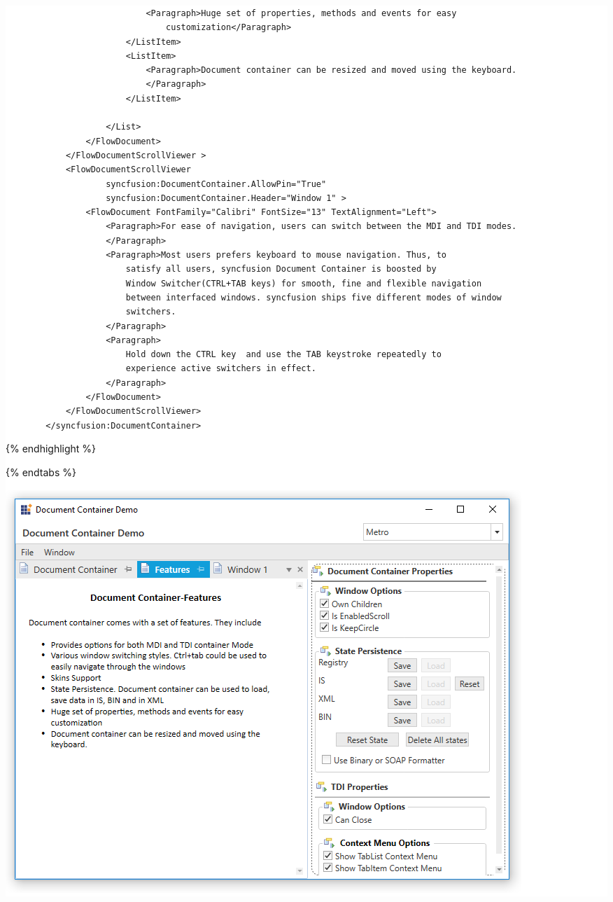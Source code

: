                                 <Paragraph>Huge set of properties, methods and events for easy 
                                    customization</Paragraph>
                            </ListItem>
                            <ListItem>
                                <Paragraph>Document container can be resized and moved using the keyboard.
                                </Paragraph>
                            </ListItem>

                        </List>
                    </FlowDocument>
                </FlowDocumentScrollViewer >
                <FlowDocumentScrollViewer  
                        syncfusion:DocumentContainer.AllowPin="True"
                        syncfusion:DocumentContainer.Header="Window 1" >
                    <FlowDocument FontFamily="Calibri" FontSize="13" TextAlignment="Left">
                        <Paragraph>For ease of navigation, users can switch between the MDI and TDI modes.
                        </Paragraph>
                        <Paragraph>Most users prefers keyboard to mouse navigation. Thus, to 
                            satisfy all users, syncfusion Document Container is boosted by 
                            Window Switcher(CTRL+TAB keys) for smooth, fine and flexible navigation 
                            between interfaced windows. syncfusion ships five different modes of window 
                            switchers.
                        </Paragraph>
                        <Paragraph>
                            Hold down the CTRL key  and use the TAB keystroke repeatedly to 
                            experience active switchers in effect.
                        </Paragraph>
                    </FlowDocument>
                </FlowDocumentScrollViewer>
            </syncfusion:DocumentContainer>

{% endhighlight %}

{% endtabs %}

![Displaying PinButton to specific items](pin-unpin-tabs-images\displaying-pin-button.png)
